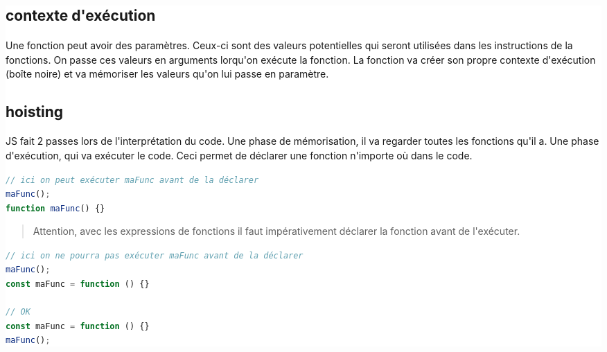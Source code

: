 ## contexte d'exécution

Une fonction peut avoir des paramètres. Ceux-ci sont des valeurs potentielles qui seront utilisées dans les instructions de la fonctions. On passe ces valeurs en arguments lorqu'on exécute la fonction.
La fonction va créer son propre contexte d'exécution (boîte noire) et va mémoriser les valeurs qu'on lui passe en paramètre.

## hoisting

JS fait 2 passes lors de l'interprétation du code. Une phase de mémorisation, il va regarder toutes les fonctions qu'il a. Une phase d'exécution, qui va exécuter le code. Ceci permet de déclarer une fonction n'importe où dans le code.

```js
// ici on peut exécuter maFunc avant de la déclarer
maFunc();
function maFunc() {}
```

> Attention, avec les expressions de fonctions il faut impérativement déclarer la fonction avant de l'exécuter.

```js
// ici on ne pourra pas exécuter maFunc avant de la déclarer
maFunc();
const maFunc = function () {}

// OK
const maFunc = function () {}
maFunc();
```